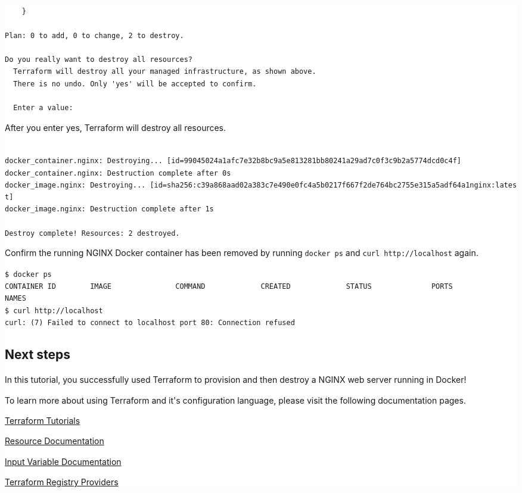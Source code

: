 ```shell
    }

Plan: 0 to add, 0 to change, 2 to destroy.

Do you really want to destroy all resources?
  Terraform will destroy all your managed infrastructure, as shown above.
  There is no undo. Only 'yes' will be accepted to confirm.

  Enter a value: 
  ```

  After you enter yes, Terraform will destroy all resources.

  ```shell

docker_container.nginx: Destroying... [id=99045024a1afc7e32b8bc9a5e813281bb80241a29ad7c0f3c9b2a5774dcd0c4f]
docker_container.nginx: Destruction complete after 0s
docker_image.nginx: Destroying... [id=sha256:c39a868aad02a383c7e490e0fc4a5b0217f667f2de764bc2755e315a5adf64a1nginx:latest]
docker_image.nginx: Destruction complete after 1s

Destroy complete! Resources: 2 destroyed.
```

Confirm the running NGINX Docker container has been removed by running `docker ps` and `curl http://localhost` again.

```shell
$ docker ps
CONTAINER ID        IMAGE               COMMAND             CREATED             STATUS              PORTS               NAMES
$ curl http://localhost
curl: (7) Failed to connect to localhost port 80: Connection refused
```


## Next steps

In this tutorial, you successfully used Terraform to provision and then destroy a NGINX web server running in Docker!

To learn more about using Terraform and it's configuration language, please visit the following documentation pages.

[Terraform Tutorials](https://learn.hashicorp.com/terraform)

[Resource Documentation](https://www.terraform.io/docs/configuration/resources.html)

[Input Variable Documentation](https://www.terraform.io/docs/configuration/variables.html)

[Terraform Registry Providers](https://registry.terraform.io/browse/providers)
